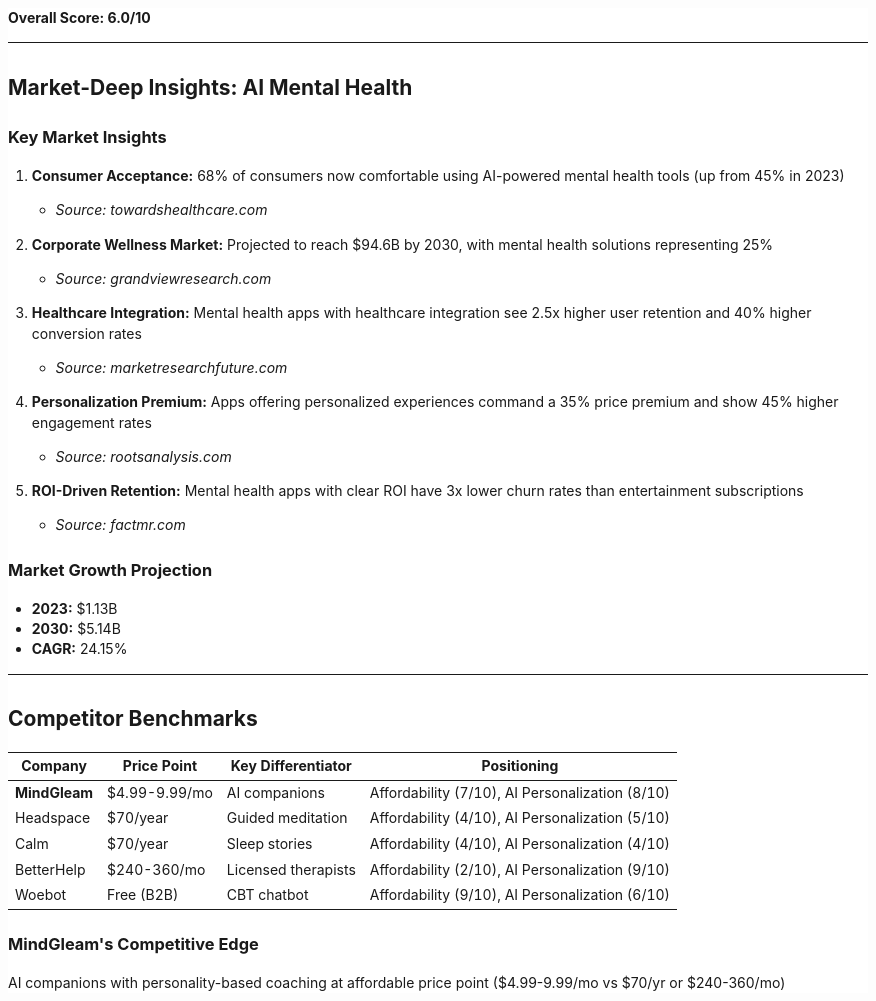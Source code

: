 **Overall Score: 6.0/10**

---

## Market-Deep Insights: AI Mental Health

### Key Market Insights

1. **Consumer Acceptance:** 68% of consumers now comfortable using AI-powered mental health tools (up from 45% in 2023)
   - _Source: towardshealthcare.com_

2. **Corporate Wellness Market:** Projected to reach $94.6B by 2030, with mental health solutions representing 25%
   - _Source: grandviewresearch.com_

3. **Healthcare Integration:** Mental health apps with healthcare integration see 2.5x higher user retention and 40% higher conversion rates
   - _Source: marketresearchfuture.com_

4. **Personalization Premium:** Apps offering personalized experiences command a 35% price premium and show 45% higher engagement rates
   - _Source: rootsanalysis.com_

5. **ROI-Driven Retention:** Mental health apps with clear ROI have 3x lower churn rates than entertainment subscriptions
   - _Source: factmr.com_

### Market Growth Projection

- **2023:** $1.13B
- **2030:** $5.14B
- **CAGR:** 24.15%

---

## Competitor Benchmarks

| Company       | Price Point   | Key Differentiator  | Positioning                                     |
| ------------- | ------------- | ------------------- | ----------------------------------------------- |
| **MindGleam** | $4.99-9.99/mo | AI companions       | Affordability (7/10), AI Personalization (8/10) |
| Headspace     | $70/year      | Guided meditation   | Affordability (4/10), AI Personalization (5/10) |
| Calm          | $70/year      | Sleep stories       | Affordability (4/10), AI Personalization (4/10) |
| BetterHelp    | $240-360/mo   | Licensed therapists | Affordability (2/10), AI Personalization (9/10) |
| Woebot        | Free (B2B)    | CBT chatbot         | Affordability (9/10), AI Personalization (6/10) |

### MindGleam's Competitive Edge

AI companions with personality-based coaching at affordable price point ($4.99-9.99/mo vs $70/yr or $240-360/mo)
